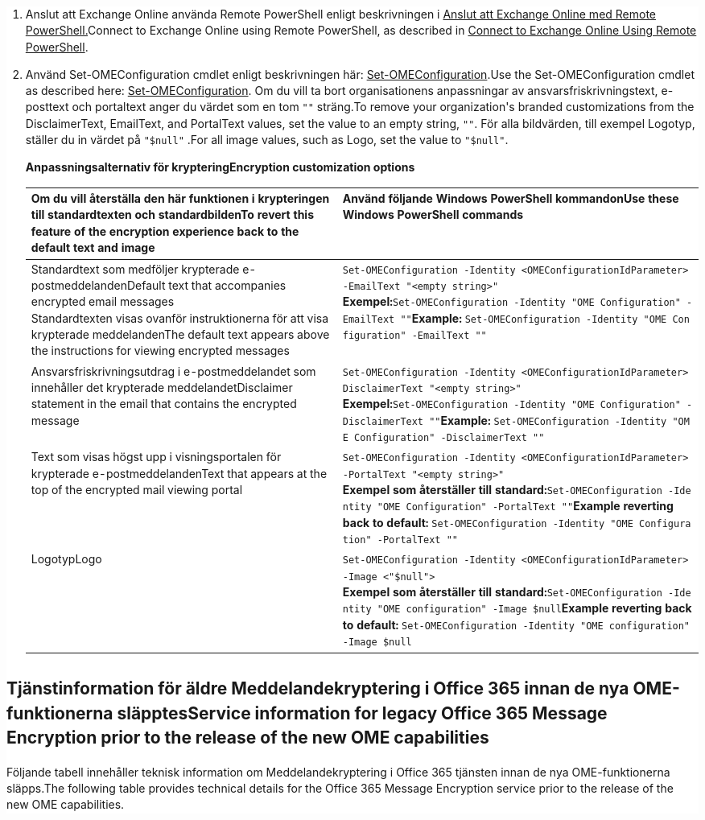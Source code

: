 1. <span data-ttu-id="88751-234">Anslut att Exchange Online använda Remote PowerShell enligt beskrivningen i [Anslut att Exchange Online med Remote PowerShell.](/powershell/exchange/connect-to-exchange-online-powershell)</span><span class="sxs-lookup"><span data-stu-id="88751-234">Connect to Exchange Online using Remote PowerShell, as described in [Connect to Exchange Online Using Remote PowerShell](/powershell/exchange/connect-to-exchange-online-powershell).</span></span>

2. <span data-ttu-id="88751-235">Använd Set-OMEConfiguration cmdlet enligt beskrivningen här: [Set-OMEConfiguration](/powershell/module/exchange/set-omeconfiguration).</span><span class="sxs-lookup"><span data-stu-id="88751-235">Use the Set-OMEConfiguration cmdlet as described here: [Set-OMEConfiguration](/powershell/module/exchange/set-omeconfiguration).</span></span> <span data-ttu-id="88751-236">Om du vill ta bort organisationens anpassningar av ansvarsfriskrivningstext, e-posttext och portaltext anger du värdet som en tom  `""` sträng.</span><span class="sxs-lookup"><span data-stu-id="88751-236">To remove your organization's branded customizations from the DisclaimerText, EmailText, and PortalText values, set the value to an empty string,  `""`.</span></span> <span data-ttu-id="88751-237">För alla bildvärden, till exempel Logotyp, ställer du in värdet på  `"$null"` .</span><span class="sxs-lookup"><span data-stu-id="88751-237">For all image values, such as Logo, set the value to  `"$null"`.</span></span>

   <span data-ttu-id="88751-238">**Anpassningsalternativ för kryptering**</span><span class="sxs-lookup"><span data-stu-id="88751-238">**Encryption customization options**</span></span>

   | <span data-ttu-id="88751-239">Om du vill återställa den här funktionen i krypteringen till standardtexten och standardbilden</span><span class="sxs-lookup"><span data-stu-id="88751-239">To revert this feature of the encryption experience back to the default text and image</span></span> | <span data-ttu-id="88751-240">Använd följande Windows PowerShell kommandon</span><span class="sxs-lookup"><span data-stu-id="88751-240">Use these Windows PowerShell commands</span></span> |
   |:-----|:-----|
   |<span data-ttu-id="88751-241">Standardtext som medföljer krypterade e-postmeddelanden</span><span class="sxs-lookup"><span data-stu-id="88751-241">Default text that accompanies encrypted email messages</span></span>  <br/> <span data-ttu-id="88751-242">Standardtexten visas ovanför instruktionerna för att visa krypterade meddelanden</span><span class="sxs-lookup"><span data-stu-id="88751-242">The default text appears above the instructions for viewing encrypted messages</span></span>  <br/> | `Set-OMEConfiguration -Identity <OMEConfigurationIdParameter> -EmailText "<empty string>"` <br/> <span data-ttu-id="88751-243">**Exempel:**`Set-OMEConfiguration -Identity "OME Configuration" -EmailText ""`</span><span class="sxs-lookup"><span data-stu-id="88751-243">**Example:** `Set-OMEConfiguration -Identity "OME Configuration" -EmailText ""`</span></span> <br/> |
   |<span data-ttu-id="88751-244">Ansvarsfriskrivningsutdrag i e-postmeddelandet som innehåller det krypterade meddelandet</span><span class="sxs-lookup"><span data-stu-id="88751-244">Disclaimer statement in the email that contains the encrypted message</span></span>  <br/> | `Set-OMEConfiguration -Identity <OMEConfigurationIdParameter> DisclaimerText "<empty string>"` <br/> <span data-ttu-id="88751-245">**Exempel:**`Set-OMEConfiguration -Identity "OME Configuration" -DisclaimerText ""`</span><span class="sxs-lookup"><span data-stu-id="88751-245">**Example:** `Set-OMEConfiguration -Identity "OME Configuration" -DisclaimerText ""`</span></span> <br/> |
   |<span data-ttu-id="88751-246">Text som visas högst upp i visningsportalen för krypterade e-postmeddelanden</span><span class="sxs-lookup"><span data-stu-id="88751-246">Text that appears at the top of the encrypted mail viewing portal</span></span>  <br/> | `Set-OMEConfiguration -Identity <OMEConfigurationIdParameter> -PortalText "<empty string>"` <br/> <span data-ttu-id="88751-247">**Exempel som återställer till standard:**`Set-OMEConfiguration -Identity "OME Configuration" -PortalText ""`</span><span class="sxs-lookup"><span data-stu-id="88751-247">**Example reverting back to default:** `Set-OMEConfiguration -Identity "OME Configuration" -PortalText ""`</span></span> <br/> |
   |<span data-ttu-id="88751-248">Logotyp</span><span class="sxs-lookup"><span data-stu-id="88751-248">Logo</span></span>  <br/> | `Set-OMEConfiguration -Identity <OMEConfigurationIdParameter> -Image <"$null">` <br/> <span data-ttu-id="88751-249">**Exempel som återställer till standard:**`Set-OMEConfiguration -Identity "OME configuration" -Image $null`</span><span class="sxs-lookup"><span data-stu-id="88751-249">**Example reverting back to default:** `Set-OMEConfiguration -Identity "OME configuration" -Image $null`</span></span> <br/> |

## <a name="service-information-for-legacy-office-365-message-encryption-prior-to-the-release-of-the-new-ome-capabilities"></a><span data-ttu-id="88751-250">Tjänstinformation för äldre Meddelandekryptering i Office 365 innan de nya OME-funktionerna släpptes</span><span class="sxs-lookup"><span data-stu-id="88751-250">Service information for legacy Office 365 Message Encryption prior to the release of the new OME capabilities</span></span>
<span data-ttu-id="88751-251"><a name="LegacyServiceInfo"> </a></span><span class="sxs-lookup"><span data-stu-id="88751-251"><a name="LegacyServiceInfo"> </a></span></span>

<span data-ttu-id="88751-252">Följande tabell innehåller teknisk information om Meddelandekryptering i Office 365 tjänsten innan de nya OME-funktionerna släpps.</span><span class="sxs-lookup"><span data-stu-id="88751-252">The following table provides technical details for the Office 365 Message Encryption service prior to the release of the new OME capabilities.</span></span>
  